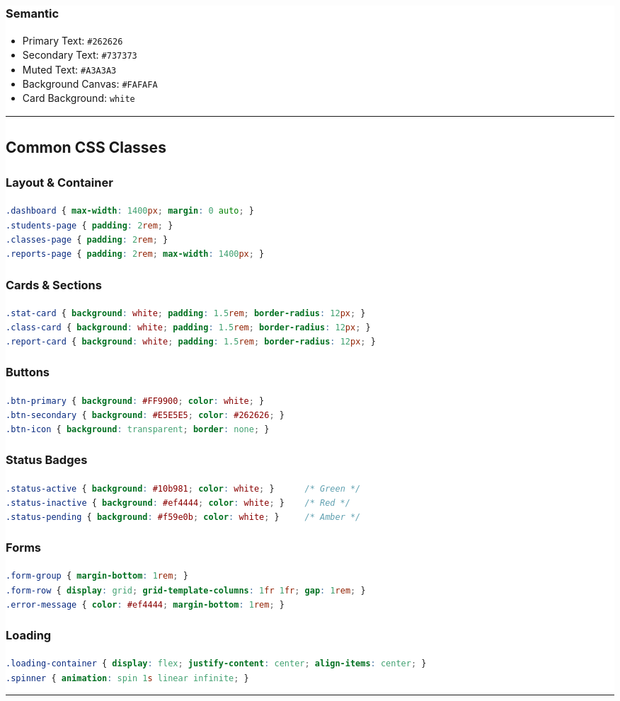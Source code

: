### Semantic
- Primary Text: `#262626`
- Secondary Text: `#737373`
- Muted Text: `#A3A3A3`
- Background Canvas: `#FAFAFA`
- Card Background: `white`

---

## Common CSS Classes

### Layout & Container
```css
.dashboard { max-width: 1400px; margin: 0 auto; }
.students-page { padding: 2rem; }
.classes-page { padding: 2rem; }
.reports-page { padding: 2rem; max-width: 1400px; }
```

### Cards & Sections
```css
.stat-card { background: white; padding: 1.5rem; border-radius: 12px; }
.class-card { background: white; padding: 1.5rem; border-radius: 12px; }
.report-card { background: white; padding: 1.5rem; border-radius: 12px; }
```

### Buttons
```css
.btn-primary { background: #FF9900; color: white; }
.btn-secondary { background: #E5E5E5; color: #262626; }
.btn-icon { background: transparent; border: none; }
```

### Status Badges
```css
.status-active { background: #10b981; color: white; }      /* Green */
.status-inactive { background: #ef4444; color: white; }    /* Red */
.status-pending { background: #f59e0b; color: white; }     /* Amber */
```

### Forms
```css
.form-group { margin-bottom: 1rem; }
.form-row { display: grid; grid-template-columns: 1fr 1fr; gap: 1rem; }
.error-message { color: #ef4444; margin-bottom: 1rem; }
```

### Loading
```css
.loading-container { display: flex; justify-content: center; align-items: center; }
.spinner { animation: spin 1s linear infinite; }
```

---